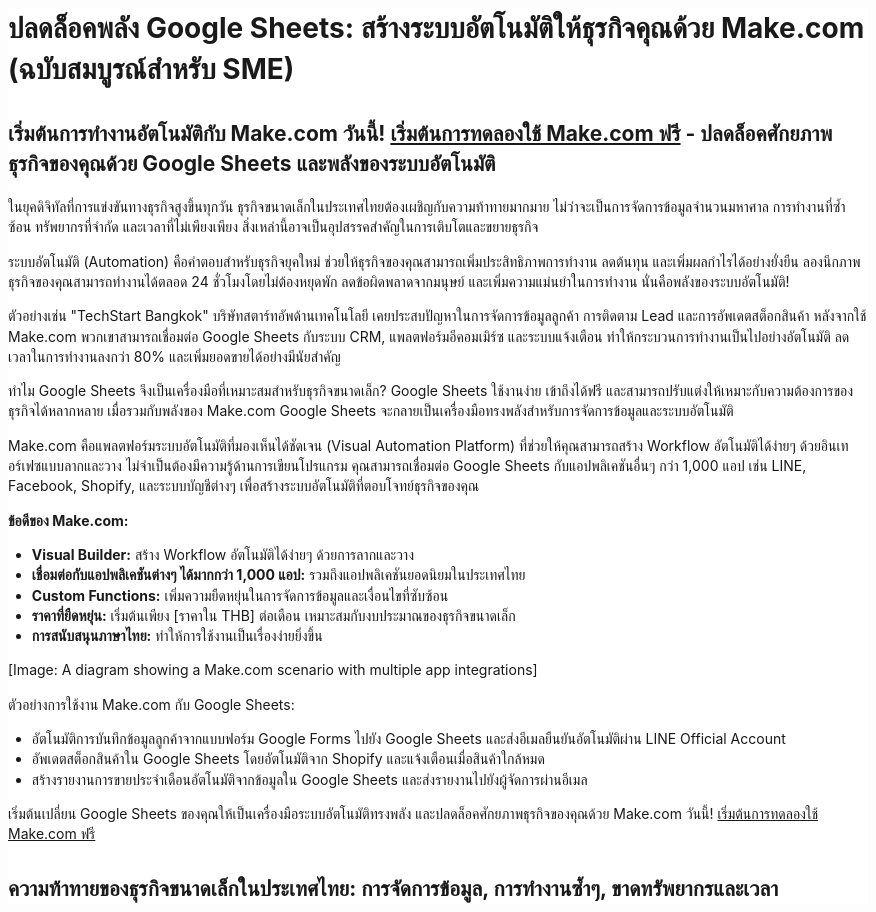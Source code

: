 # ปลดล็อคพลัง Google Sheets: สร้างระบบอัตโนมัติให้ธุรกิจคุณด้วย Make.com (ฉบับสมบูรณ์สำหรับ SME)

## เริ่มต้นการทำงานอัตโนมัติกับ Make.com วันนี้! <a href="https://www.make.com/en/register?pc=yodome" rel="noindex nofollow">เริ่มต้นการทดลองใช้ Make.com ฟรี</a> - ปลดล็อคศักยภาพธุรกิจของคุณด้วย Google Sheets และพลังของระบบอัตโนมัติ

ในยุคดิจิทัลที่การแข่งขันทางธุรกิจสูงขึ้นทุกวัน  ธุรกิจขนาดเล็กในประเทศไทยต้องเผชิญกับความท้าทายมากมาย ไม่ว่าจะเป็นการจัดการข้อมูลจำนวนมหาศาล การทำงานที่ซ้ำซ้อน  ทรัพยากรที่จำกัด และเวลาที่ไม่เพียงเพียง  สิ่งเหล่านี้อาจเป็นอุปสรรคสำคัญในการเติบโตและขยายธุรกิจ

ระบบอัตโนมัติ (Automation) คือคำตอบสำหรับธุรกิจยุคใหม่  ช่วยให้ธุรกิจของคุณสามารถเพิ่มประสิทธิภาพการทำงาน ลดต้นทุน และเพิ่มผลกำไรได้อย่างยั่งยืน ลองนึกภาพธุรกิจของคุณสามารถทำงานได้ตลอด 24 ชั่วโมงโดยไม่ต้องหยุดพัก  ลดข้อผิดพลาดจากมนุษย์ และเพิ่มความแม่นยำในการทำงาน  นั่นคือพลังของระบบอัตโนมัติ!

ตัวอย่างเช่น "TechStart Bangkok"  บริษัทสตาร์ทอัพด้านเทคโนโลยี  เคยประสบปัญหาในการจัดการข้อมูลลูกค้า  การติดตาม Lead  และการอัพเดตสต็อกสินค้า  หลังจากใช้ Make.com  พวกเขาสามารถเชื่อมต่อ Google Sheets กับระบบ CRM,  แพลตฟอร์มอีคอมเมิร์ซ  และระบบแจ้งเตือน  ทำให้กระบวนการทำงานเป็นไปอย่างอัตโนมัติ  ลดเวลาในการทำงานลงกว่า 80% และเพิ่มยอดขายได้อย่างมีนัยสำคัญ

ทำไม Google Sheets จึงเป็นเครื่องมือที่เหมาะสมสำหรับธุรกิจขนาดเล็ก?  Google Sheets ใช้งานง่าย  เข้าถึงได้ฟรี  และสามารถปรับแต่งให้เหมาะกับความต้องการของธุรกิจได้หลากหลาย  เมื่อรวมกับพลังของ Make.com  Google Sheets จะกลายเป็นเครื่องมือทรงพลังสำหรับการจัดการข้อมูลและระบบอัตโนมัติ

Make.com คือแพลตฟอร์มระบบอัตโนมัติที่มองเห็นได้ชัดเจน (Visual Automation Platform)  ที่ช่วยให้คุณสามารถสร้าง Workflow อัตโนมัติได้ง่ายๆ  ด้วยอินเทอร์เฟซแบบลากและวาง  ไม่จำเป็นต้องมีความรู้ด้านการเขียนโปรแกรม  คุณสามารถเชื่อมต่อ Google Sheets กับแอปพลิเคชันอื่นๆ กว่า 1,000 แอป  เช่น LINE, Facebook, Shopify,  และระบบบัญชีต่างๆ  เพื่อสร้างระบบอัตโนมัติที่ตอบโจทย์ธุรกิจของคุณ

**ข้อดีของ Make.com:**

* **Visual Builder:** สร้าง Workflow อัตโนมัติได้ง่ายๆ ด้วยการลากและวาง
* **เชื่อมต่อกับแอปพลิเคชันต่างๆ ได้มากกว่า 1,000 แอป:**  รวมถึงแอปพลิเคชันยอดนิยมในประเทศไทย
* **Custom Functions:**  เพิ่มความยืดหยุ่นในการจัดการข้อมูลและเงื่อนไขที่ซับซ้อน
* **ราคาที่ยืดหยุ่น:** เริ่มต้นเพียง [ราคาใน THB] ต่อเดือน  เหมาะสมกับงบประมาณของธุรกิจขนาดเล็ก
* **การสนับสนุนภาษาไทย:**  ทำให้การใช้งานเป็นเรื่องง่ายยิ่งขึ้น

[Image: A diagram showing a Make.com scenario with multiple app integrations]

ตัวอย่างการใช้งาน Make.com กับ Google Sheets:

* อัตโนมัติการบันทึกข้อมูลลูกค้าจากแบบฟอร์ม Google Forms ไปยัง Google Sheets และส่งอีเมลยืนยันอัตโนมัติผ่าน LINE Official Account
* อัพเดตสต็อกสินค้าใน Google Sheets โดยอัตโนมัติจาก Shopify  และแจ้งเตือนเมื่อสินค้าใกล้หมด
* สร้างรายงานการขายประจำเดือนอัตโนมัติจากข้อมูลใน Google Sheets และส่งรายงานไปยังผู้จัดการผ่านอีเมล

เริ่มต้นเปลี่ยน Google Sheets ของคุณให้เป็นเครื่องมือระบบอัตโนมัติทรงพลัง  และปลดล็อคศักยภาพธุรกิจของคุณด้วย Make.com วันนี้!  <a href="https://www.make.com/en/register?pc=yodome" rel="noindex nofollow">เริ่มต้นการทดลองใช้ Make.com ฟรี</a>

## ความท้าทายของธุรกิจขนาดเล็กในประเทศไทย: การจัดการข้อมูล, การทำงานซ้ำๆ, ขาดทรัพยากรและเวลา
